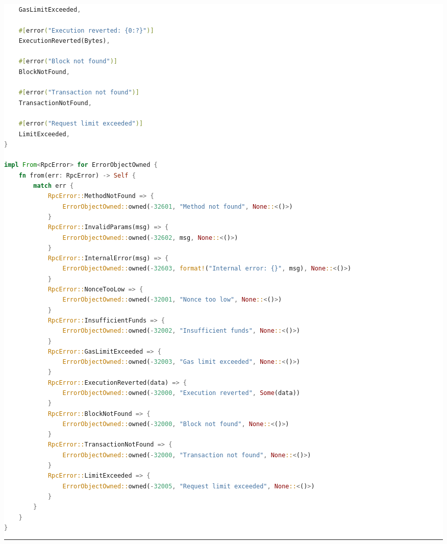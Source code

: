 ```rust
    GasLimitExceeded,

    #[error("Execution reverted: {0:?}")]
    ExecutionReverted(Bytes),

    #[error("Block not found")]
    BlockNotFound,

    #[error("Transaction not found")]
    TransactionNotFound,

    #[error("Request limit exceeded")]
    LimitExceeded,
}

impl From<RpcError> for ErrorObjectOwned {
    fn from(err: RpcError) -> Self {
        match err {
            RpcError::MethodNotFound => {
                ErrorObjectOwned::owned(-32601, "Method not found", None::<()>)
            }
            RpcError::InvalidParams(msg) => {
                ErrorObjectOwned::owned(-32602, msg, None::<()>)
            }
            RpcError::InternalError(msg) => {
                ErrorObjectOwned::owned(-32603, format!("Internal error: {}", msg), None::<()>)
            }
            RpcError::NonceTooLow => {
                ErrorObjectOwned::owned(-32001, "Nonce too low", None::<()>)
            }
            RpcError::InsufficientFunds => {
                ErrorObjectOwned::owned(-32002, "Insufficient funds", None::<()>)
            }
            RpcError::GasLimitExceeded => {
                ErrorObjectOwned::owned(-32003, "Gas limit exceeded", None::<()>)
            }
            RpcError::ExecutionReverted(data) => {
                ErrorObjectOwned::owned(-32000, "Execution reverted", Some(data))
            }
            RpcError::BlockNotFound => {
                ErrorObjectOwned::owned(-32000, "Block not found", None::<()>)
            }
            RpcError::TransactionNotFound => {
                ErrorObjectOwned::owned(-32000, "Transaction not found", None::<()>)
            }
            RpcError::LimitExceeded => {
                ErrorObjectOwned::owned(-32005, "Request limit exceeded", None::<()>)
            }
        }
    }
}
```

---
